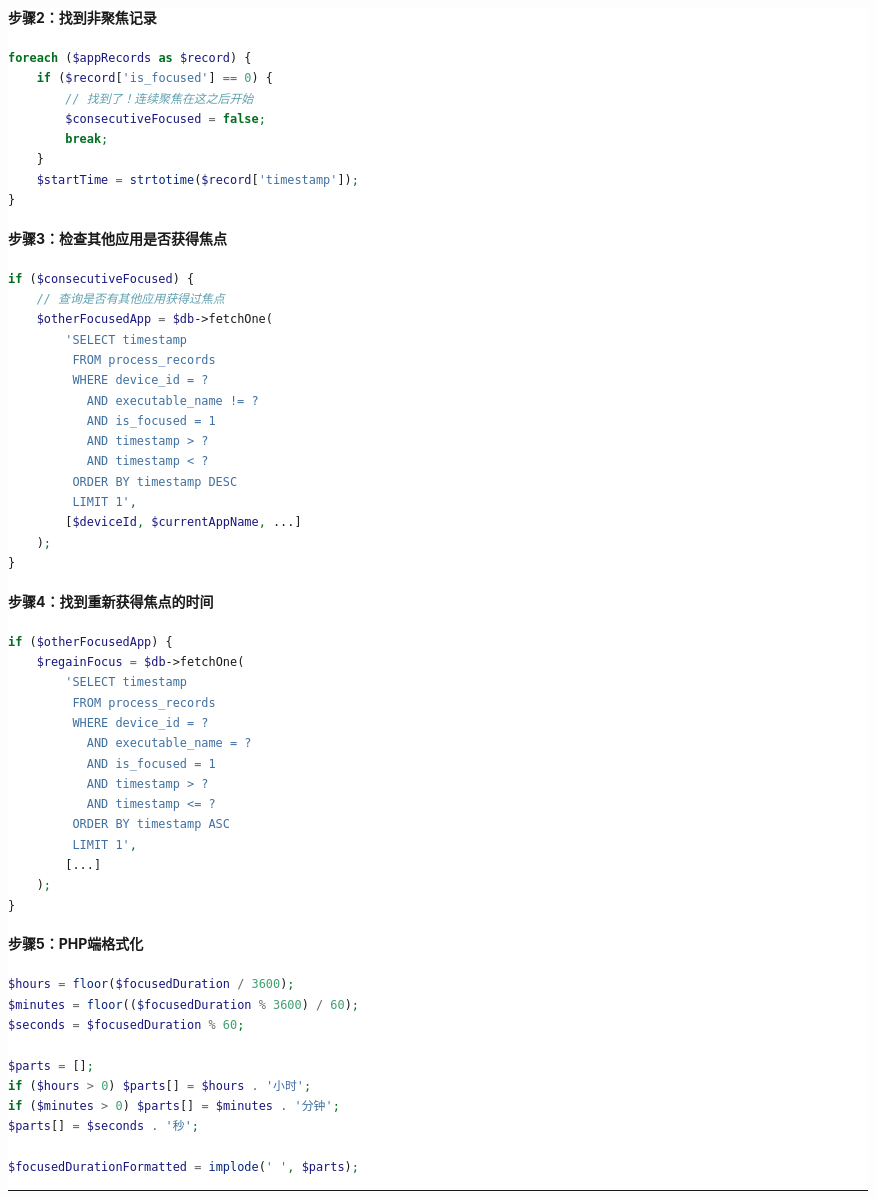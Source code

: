 #### 步骤2：找到非聚焦记录
```php
foreach ($appRecords as $record) {
    if ($record['is_focused'] == 0) {
        // 找到了！连续聚焦在这之后开始
        $consecutiveFocused = false;
        break;
    }
    $startTime = strtotime($record['timestamp']);
}
```

#### 步骤3：检查其他应用是否获得焦点
```php
if ($consecutiveFocused) {
    // 查询是否有其他应用获得过焦点
    $otherFocusedApp = $db->fetchOne(
        'SELECT timestamp 
         FROM process_records 
         WHERE device_id = ? 
           AND executable_name != ?
           AND is_focused = 1
           AND timestamp > ?
           AND timestamp < ?
         ORDER BY timestamp DESC 
         LIMIT 1',
        [$deviceId, $currentAppName, ...]
    );
}
```

#### 步骤4：找到重新获得焦点的时间
```php
if ($otherFocusedApp) {
    $regainFocus = $db->fetchOne(
        'SELECT timestamp 
         FROM process_records 
         WHERE device_id = ? 
           AND executable_name = ?
           AND is_focused = 1
           AND timestamp > ?
           AND timestamp <= ?
         ORDER BY timestamp ASC 
         LIMIT 1',
        [...]
    );
}
```

#### 步骤5：PHP端格式化
```php
$hours = floor($focusedDuration / 3600);
$minutes = floor(($focusedDuration % 3600) / 60);
$seconds = $focusedDuration % 60;

$parts = [];
if ($hours > 0) $parts[] = $hours . '小时';
if ($minutes > 0) $parts[] = $minutes . '分钟';
$parts[] = $seconds . '秒';

$focusedDurationFormatted = implode(' ', $parts);
```

---